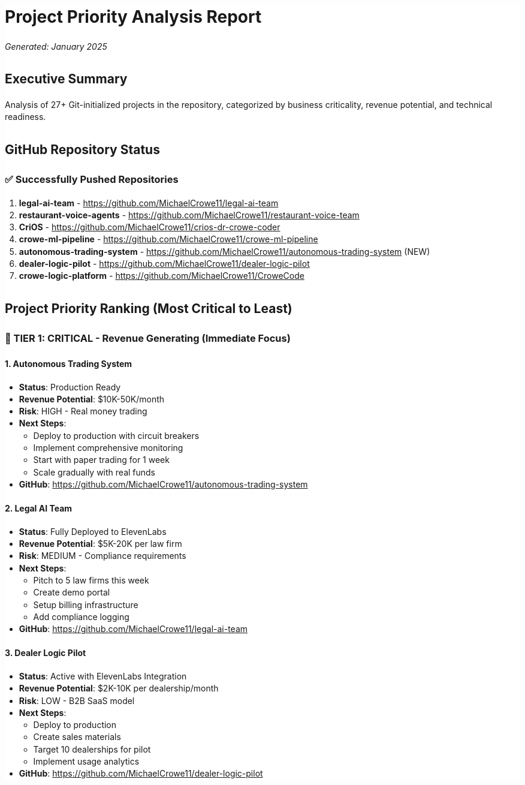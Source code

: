 # Project Priority Analysis Report
*Generated: January 2025*

## Executive Summary
Analysis of 27+ Git-initialized projects in the repository, categorized by business criticality, revenue potential, and technical readiness.

## GitHub Repository Status

### ✅ Successfully Pushed Repositories
1. **legal-ai-team** - https://github.com/MichaelCrowe11/legal-ai-team
2. **restaurant-voice-agents** - https://github.com/MichaelCrowe11/restaurant-voice-team
3. **CriOS** - https://github.com/MichaelCrowe11/crios-dr-crowe-coder
4. **crowe-ml-pipeline** - https://github.com/MichaelCrowe11/crowe-ml-pipeline
5. **autonomous-trading-system** - https://github.com/MichaelCrowe11/autonomous-trading-system (NEW)
6. **dealer-logic-pilot** - https://github.com/MichaelCrowe11/dealer-logic-pilot
7. **crowe-logic-platform** - https://github.com/MichaelCrowe11/CroweCode

## Project Priority Ranking (Most Critical to Least)

### 🔴 TIER 1: CRITICAL - Revenue Generating (Immediate Focus)

#### 1. **Autonomous Trading System**
- **Status**: Production Ready
- **Revenue Potential**: $10K-50K/month
- **Risk**: HIGH - Real money trading
- **Next Steps**:
  - Deploy to production with circuit breakers
  - Implement comprehensive monitoring
  - Start with paper trading for 1 week
  - Scale gradually with real funds
- **GitHub**: https://github.com/MichaelCrowe11/autonomous-trading-system

#### 2. **Legal AI Team**
- **Status**: Fully Deployed to ElevenLabs
- **Revenue Potential**: $5K-20K per law firm
- **Risk**: MEDIUM - Compliance requirements
- **Next Steps**:
  - Pitch to 5 law firms this week
  - Create demo portal
  - Setup billing infrastructure
  - Add compliance logging
- **GitHub**: https://github.com/MichaelCrowe11/legal-ai-team

#### 3. **Dealer Logic Pilot**
- **Status**: Active with ElevenLabs Integration
- **Revenue Potential**: $2K-10K per dealership/month
- **Risk**: LOW - B2B SaaS model
- **Next Steps**:
  - Deploy to production
  - Create sales materials
  - Target 10 dealerships for pilot
  - Implement usage analytics
- **GitHub**: https://github.com/MichaelCrowe11/dealer-logic-pilot
